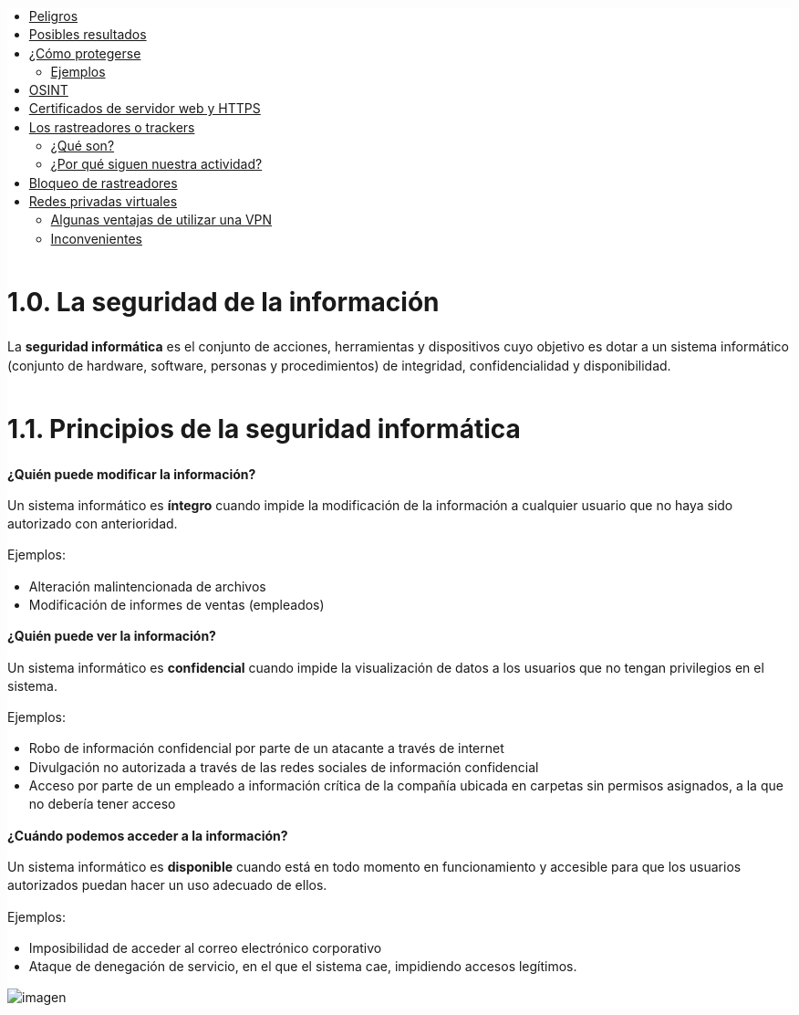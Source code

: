 - [Peligros](#peligros)
- [Posibles resultados](#posibles-resultados)
- [¿Cómo protegerse](#cómo-protegerse)
  - [Ejemplos](#ejemplos-2)
- [OSINT](#osint)
- [Certificados de servidor web y HTTPS](#certificados-de-servidor-web-y-https)
- [Los rastreadores o trackers](#los-rastreadores-o-trackers)
  - [¿Qué son?](#qué-son)
  - [¿Por qué siguen nuestra actividad?](#por-qué-siguen-nuestra-actividad)
- [Bloqueo de rastreadores](#bloqueo-de-rastreadores)
- [Redes privadas virtuales](#redes-privadas-virtuales)
  - [Algunas ventajas de utilizar una VPN](#algunas-ventajas-de-utilizar-una-vpn)
  - [Inconvenientes](#inconvenientes-1)

# 1.0. La seguridad de la información

La **seguridad informática** es el conjunto de acciones, herramientas y dispositivos cuyo objetivo es dotar a un sistema informático (conjunto de hardware, software, personas y procedimientos) de integridad, confidencialidad y disponibilidad.

# 1.1. Principios de la seguridad informática

**¿Quién puede modificar la información?**

Un sistema informático es **íntegro** cuando impide la modificación de la información a cualquier usuario que no haya sido autorizado con anterioridad.

Ejemplos:

- Alteración malintencionada de archivos
- Modificación de informes de ventas (empleados)

**¿Quién puede ver la información?**

Un sistema informático es **confidencial** cuando impide la visualización de datos a los usuarios que no tengan privilegios en el sistema.

Ejemplos:

- Robo de información confidencial por parte de un atacante a través de internet
- Divulgación no autorizada a través de las redes sociales de información confidencial
- Acceso por parte de un empleado a información crítica de la compañía ubicada en carpetas sin permisos asignados, a la que no debería tener acceso

**¿Cuándo podemos acceder a la información?**

Un sistema informático es **disponible** cuando está en todo momento en funcionamiento y accesible para que los usuarios autorizados puedan hacer un uso adecuado de ellos.

Ejemplos:

- Imposibilidad de acceder al correo electrónico corporativo
- Ataque de denegación de servicio, en el que el sistema cae, impidiendo accesos legítimos.

![imagen](img/2019-11-23-18-02-19.png)
